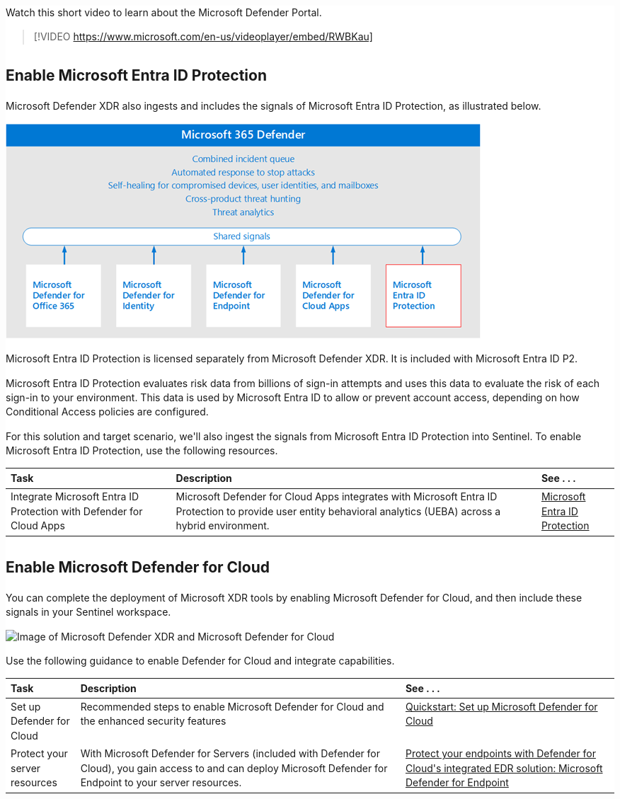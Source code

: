 
Watch this short video to learn about the Microsoft Defender Portal.
> [!VIDEO https://www.microsoft.com/en-us/videoplayer/embed/RWBKau]

<a name='enable-azure-ad-identity-protection'></a>

## Enable Microsoft Entra ID Protection

Microsoft Defender XDR also ingests and includes the signals of Microsoft Entra ID Protection, as illustrated below. 


![Image of enabling Microsoft Entra ID Protection](./media/m365-azure.png)

Microsoft Entra ID Protection is licensed separately from Microsoft Defender XDR. It is included with Microsoft Entra ID P2. 

Microsoft Entra ID Protection evaluates risk data from billions of sign-in attempts and uses this data to evaluate the risk of each sign-in to your environment. This data is used by Microsoft Entra ID to allow or prevent account access, depending on how Conditional Access policies are configured.  

For this solution and target scenario, we'll also ingest the signals from Microsoft Entra ID Protection into Sentinel. To enable Microsoft Entra ID Protection, use the following resources. 

|       Task  |     Description  |     See . . .  |
|:---|:---|:---|
| Integrate Microsoft Entra ID Protection with Defender for Cloud Apps  | Microsoft Defender for Cloud Apps integrates with Microsoft Entra ID Protection to provide user entity behavioral analytics (UEBA) across a hybrid environment. | [Microsoft Entra ID Protection](/defender-cloud-apps/aadip-integration) 


## Enable Microsoft Defender for Cloud
You can complete the deployment of Microsoft XDR tools by enabling Microsoft Defender for Cloud, and then include these signals in your Sentinel workspace.  


![Image of Microsoft Defender XDR and Microsoft Defender for Cloud](./media/m365d-cloud.png)

Use the following guidance to enable Defender for Cloud and integrate capabilities.

|       Task  |     Description  |     See . . .  |
|:---|:---|:---|
|Set up Defender for Cloud |	Recommended steps to enable Microsoft Defender for Cloud and the enhanced security features | [Quickstart: Set up Microsoft Defender for Cloud](/azure/defender-for-cloud/get-started)
|Protect your server resources | With Microsoft Defender for Servers (included with Defender for Cloud), you gain access to and can deploy Microsoft Defender for Endpoint to your server resources. | [Protect your endpoints with Defender for Cloud's integrated EDR solution: Microsoft Defender for Endpoint](/azure/defender-for-cloud/integration-defender-for-endpoint?WT.mc_id=Portal-Microsoft_Azure_Security_CloudNativeCompute)
